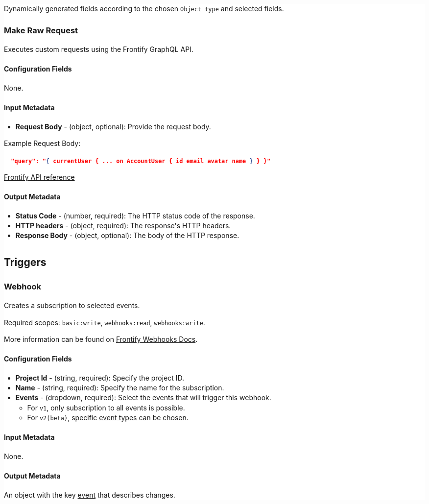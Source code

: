 Dynamically generated fields according to the chosen `Object type` and selected fields.

### Make Raw Request

Executes custom requests using the Frontify GraphQL API.

#### Configuration Fields

None.

#### Input Metadata

* **Request Body** - (object, optional): Provide the request body.

Example Request Body:

``` json
  "query": "{ currentUser { ... on AccountUser { id email avatar name } } }"
```

[Frontify API reference](https://frontify.github.io/graphql-reference/)

#### Output Metadata

* **Status Code** - (number, required): The HTTP status code of the response.
* **HTTP headers** - (object, required): The response's HTTP headers.
* **Response Body** - (object, optional): The body of the HTTP response.

## Triggers
  
### Webhook

Creates a subscription to selected events.

Required scopes: `basic:write`, `webhooks:read`, `webhooks:write`.

More information can be found on [Frontify Webhooks Docs](https://developer.frontify.com/d/xJoA5nhTq1AT/webhooks#/general/frontify-webhooks-1).

#### Configuration Fields

* **Project Id** - (string, required): Specify the project ID.
* **Name** - (string, required): Specify the name for the subscription.
* **Events** - (dropdown, required): Select the events that will trigger this webhook.
  * For `v1`, only subscription to all events is possible.
  * For `v2(beta)`, specific [event types](https://developer.frontify.com/d/xJoA5nhTq1AT/webhooks#/webhook-events/asset-events) can be chosen.

#### Input Metadata

None.

#### Output Metadata

An object with the key [event](https://developer.frontify.com/d/xJoA5nhTq1AT/webhooks#/webhook-events/event-format-1) that describes changes.
